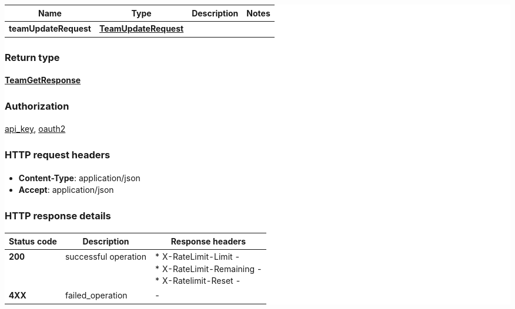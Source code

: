 
Name | Type | Description  | Notes
------------- | ------------- | ------------- | -------------
 **teamUpdateRequest** | [**TeamUpdateRequest**](TeamUpdateRequest.md)|  |

### Return type

[**TeamGetResponse**](TeamGetResponse.md)

### Authorization

[api_key](../README.md#api_key), [oauth2](../README.md#oauth2)

### HTTP request headers

- **Content-Type**: application/json
- **Accept**: application/json

### HTTP response details
| Status code | Description | Response headers |
|-------------|-------------|------------------|
| **200** | successful operation |  * X-RateLimit-Limit -  <br>  * X-RateLimit-Remaining -  <br>  * X-Ratelimit-Reset -  <br>  |
| **4XX** | failed_operation |  -  |


